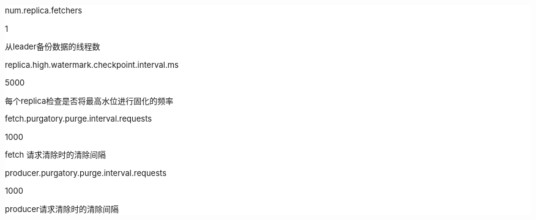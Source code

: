<p align="left" style="margin:10px auto; padding-top:0px; padding-bottom:0px; line-height:1.5; font-size:13px">
num.replica.fetchers</p>
</td>
<td style="margin:0px; padding:3px; border:1px solid silver; border-collapse:collapse">
<p align="left" style="margin:10px auto; padding-top:0px; padding-bottom:0px; line-height:1.5; font-size:13px">
1</p>
</td>
<td style="margin:0px; padding:3px; border:1px solid silver; border-collapse:collapse">
<p align="left" style="margin:10px auto; padding-top:0px; padding-bottom:0px; line-height:1.5; font-size:13px">
从leader备份数据的线程数</p>
</td>
</tr>
<tr style="margin:0px; padding:0px">
<td style="margin:0px; padding:3px; border:1px solid silver; border-collapse:collapse">
<p align="left" style="margin:10px auto; padding-top:0px; padding-bottom:0px; line-height:1.5; font-size:13px">
replica.high.watermark.checkpoint.interval.ms</p>
</td>
<td style="margin:0px; padding:3px; border:1px solid silver; border-collapse:collapse">
<p align="left" style="margin:10px auto; padding-top:0px; padding-bottom:0px; line-height:1.5; font-size:13px">
5000</p>
</td>
<td style="margin:0px; padding:3px; border:1px solid silver; border-collapse:collapse">
<p align="left" style="margin:10px auto; padding-top:0px; padding-bottom:0px; line-height:1.5; font-size:13px">
每个replica检查是否将最高水位进行固化的频率</p>
</td>
</tr>
<tr style="margin:0px; padding:0px">
<td style="margin:0px; padding:3px; border:1px solid silver; border-collapse:collapse">
<p align="left" style="margin:10px auto; padding-top:0px; padding-bottom:0px; line-height:1.5; font-size:13px">
fetch.purgatory.purge.interval.requests</p>
</td>
<td style="margin:0px; padding:3px; border:1px solid silver; border-collapse:collapse">
<p align="left" style="margin:10px auto; padding-top:0px; padding-bottom:0px; line-height:1.5; font-size:13px">
1000</p>
</td>
<td style="margin:0px; padding:3px; border:1px solid silver; border-collapse:collapse">
<p align="left" style="margin:10px auto; padding-top:0px; padding-bottom:0px; line-height:1.5; font-size:13px">
fetch 请求清除时的清除间隔</p>
</td>
</tr>
<tr style="margin:0px; padding:0px">
<td style="margin:0px; padding:3px; border:1px solid silver; border-collapse:collapse">
<p align="left" style="margin:10px auto; padding-top:0px; padding-bottom:0px; line-height:1.5; font-size:13px">
producer.purgatory.purge.interval.requests</p>
</td>
<td style="margin:0px; padding:3px; border:1px solid silver; border-collapse:collapse">
<p align="left" style="margin:10px auto; padding-top:0px; padding-bottom:0px; line-height:1.5; font-size:13px">
1000</p>
</td>
<td style="margin:0px; padding:3px; border:1px solid silver; border-collapse:collapse">
<p align="left" style="margin:10px auto; padding-top:0px; padding-bottom:0px; line-height:1.5; font-size:13px">
producer请求清除时的清除间隔</p>